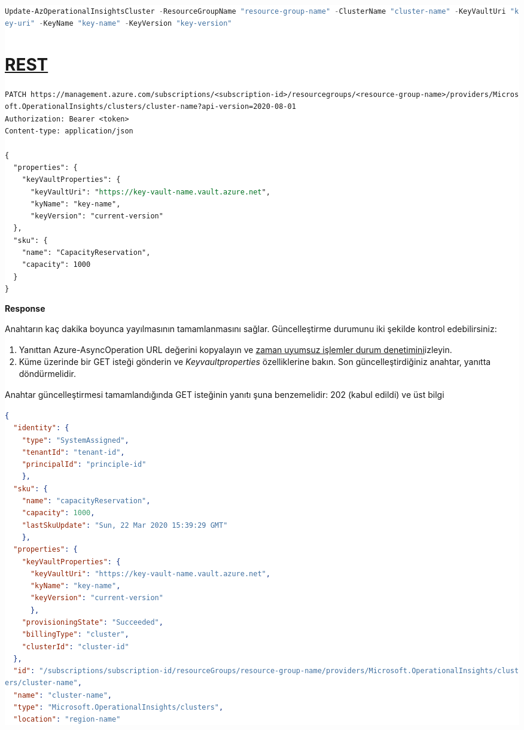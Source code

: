 ```powershell
Update-AzOperationalInsightsCluster -ResourceGroupName "resource-group-name" -ClusterName "cluster-name" -KeyVaultUri "key-uri" -KeyName "key-name" -KeyVersion "key-version"
```

# <a name="rest"></a>[REST](#tab/rest)

```rst
PATCH https://management.azure.com/subscriptions/<subscription-id>/resourcegroups/<resource-group-name>/providers/Microsoft.OperationalInsights/clusters/cluster-name?api-version=2020-08-01
Authorization: Bearer <token> 
Content-type: application/json
 
{
  "properties": {
    "keyVaultProperties": {
      "keyVaultUri": "https://key-vault-name.vault.azure.net",
      "kyName": "key-name",
      "keyVersion": "current-version"
  },
  "sku": {
    "name": "CapacityReservation",
    "capacity": 1000
  }
}
```

**Response**

Anahtarın kaç dakika boyunca yayılmasının tamamlanmasını sağlar. Güncelleştirme durumunu iki şekilde kontrol edebilirsiniz:
1. Yanıttan Azure-AsyncOperation URL değerini kopyalayın ve [zaman uyumsuz işlemler durum denetimini](#asynchronous-operations-and-status-check)izleyin.
2. Küme üzerinde bir GET isteği gönderin ve *Keyvaultproperties* özelliklerine bakın. Son güncelleştirdiğiniz anahtar, yanıtta döndürmelidir.

Anahtar güncelleştirmesi tamamlandığında GET isteğinin yanıtı şuna benzemelidir: 202 (kabul edildi) ve üst bilgi
```json
{
  "identity": {
    "type": "SystemAssigned",
    "tenantId": "tenant-id",
    "principalId": "principle-id"
    },
  "sku": {
    "name": "capacityReservation",
    "capacity": 1000,
    "lastSkuUpdate": "Sun, 22 Mar 2020 15:39:29 GMT"
    },
  "properties": {
    "keyVaultProperties": {
      "keyVaultUri": "https://key-vault-name.vault.azure.net",
      "kyName": "key-name",
      "keyVersion": "current-version"
      },
    "provisioningState": "Succeeded",
    "billingType": "cluster",
    "clusterId": "cluster-id"
  },
  "id": "/subscriptions/subscription-id/resourceGroups/resource-group-name/providers/Microsoft.OperationalInsights/clusters/cluster-name",
  "name": "cluster-name",
  "type": "Microsoft.OperationalInsights/clusters",
  "location": "region-name"
```